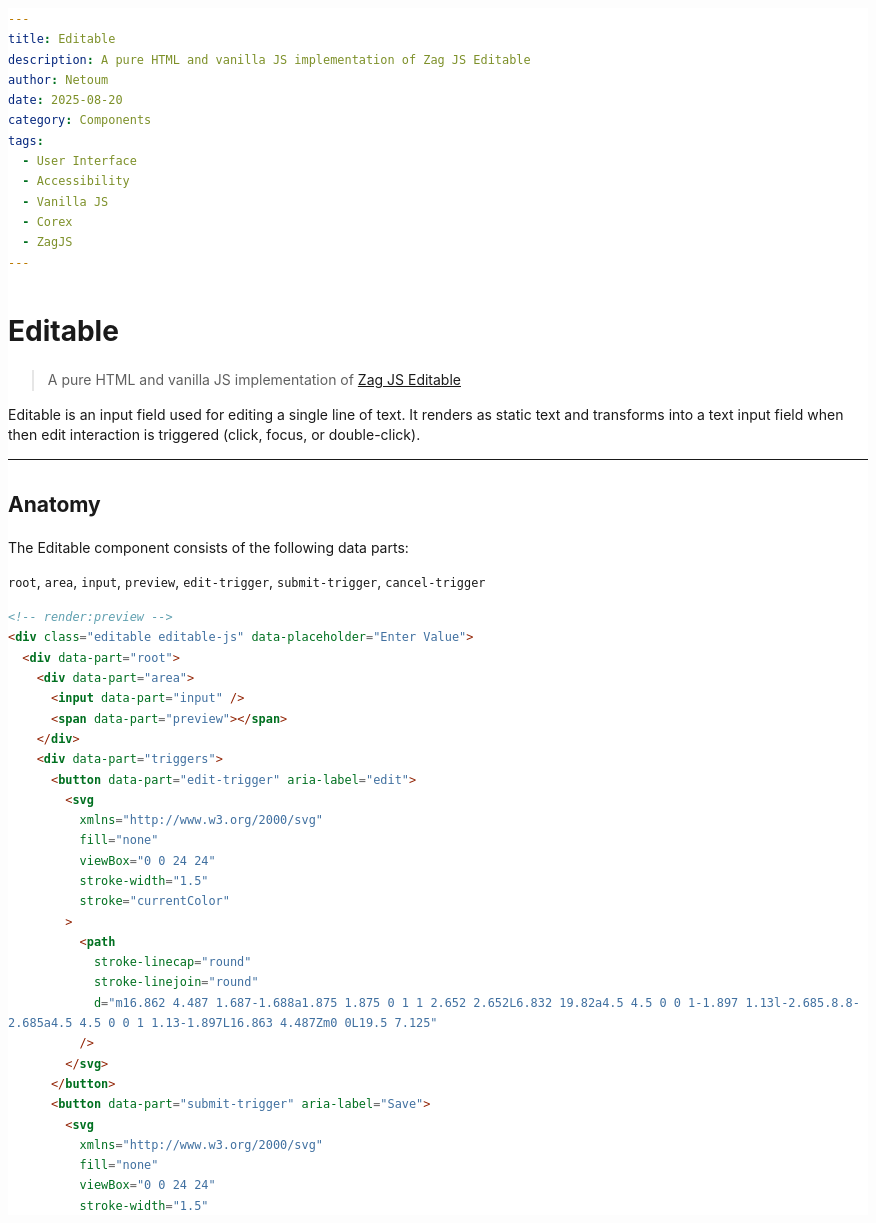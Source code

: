 ```yaml
---
title: Editable
description: A pure HTML and vanilla JS implementation of Zag JS Editable
author: Netoum
date: 2025-08-20
category: Components
tags:
  - User Interface
  - Accessibility
  - Vanilla JS
  - Corex
  - ZagJS
---
```


# Editable

> A pure HTML and vanilla JS implementation of [Zag JS Editable](https://zagjs.com/components/react/editable)

Editable is an input field used for editing a single line of text. It renders as static text and transforms into a text input field when then edit interaction is triggered (click, focus, or double-click).

---

## Anatomy

The Editable component consists of the following data parts:

`root`, `area`, `input`, `preview`, `edit-trigger`, `submit-trigger`, `cancel-trigger`

```html
<!-- render:preview -->
<div class="editable editable-js" data-placeholder="Enter Value">
  <div data-part="root">
    <div data-part="area">
      <input data-part="input" />
      <span data-part="preview"></span>
    </div>
    <div data-part="triggers">
      <button data-part="edit-trigger" aria-label="edit">
        <svg
          xmlns="http://www.w3.org/2000/svg"
          fill="none"
          viewBox="0 0 24 24"
          stroke-width="1.5"
          stroke="currentColor"
        >
          <path
            stroke-linecap="round"
            stroke-linejoin="round"
            d="m16.862 4.487 1.687-1.688a1.875 1.875 0 1 1 2.652 2.652L6.832 19.82a4.5 4.5 0 0 1-1.897 1.13l-2.685.8.8-2.685a4.5 4.5 0 0 1 1.13-1.897L16.863 4.487Zm0 0L19.5 7.125"
          />
        </svg>
      </button>
      <button data-part="submit-trigger" aria-label="Save">
        <svg
          xmlns="http://www.w3.org/2000/svg"
          fill="none"
          viewBox="0 0 24 24"
          stroke-width="1.5"
```
